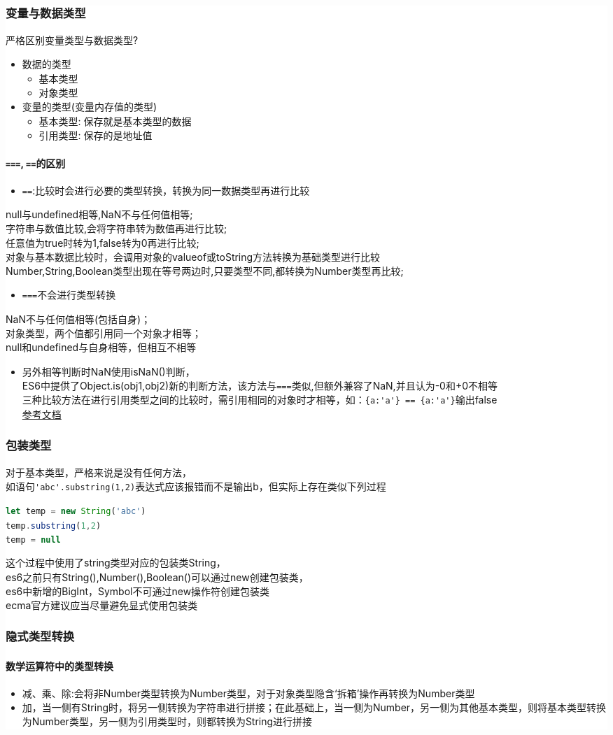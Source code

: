 ### 变量与数据类型  

严格区别变量类型与数据类型?  

+ 数据的类型  
  + 基本类型  
  + 对象类型  
+ 变量的类型(变量内存值的类型)  
  + 基本类型: 保存就是基本类型的数据  
  + 引用类型: 保存的是地址值  

#### `===`, `==`的区别  

+ `==`:比较时会进行必要的类型转换，转换为同一数据类型再进行比较  
  
null与undefined相等,NaN不与任何值相等;  
字符串与数值比较,会将字符串转为数值再进行比较;  
任意值为true时转为1,false转为0再进行比较;  
对象与基本数据比较时，会调用对象的valueof或toString方法转换为基础类型进行比较  
Number,String,Boolean类型出现在等号两边时,只要类型不同,都转换为Number类型再比较;  
  
+ `===`不会进行类型转换  
  
NaN不与任何值相等(包括自身)；  
对象类型，两个值都引用同一个对象才相等；  
null和undefined与自身相等，但相互不相等  
  
+ 另外相等判断时NaN使用isNaN()判断，  
ES6中提供了Object.is(obj1,obj2)新的判断方法，该方法与`===`类似,但额外兼容了NaN,并且认为-0和+0不相等  
三种比较方法在进行引用类型之间的比较时，需引用相同的对象时才相等，如：`{a:'a'} == {a:'a'}`输出false  
[参考文档](https://developer.mozilla.org/zh-CN/docs/Web/JavaScript/Equality_comparisons_and_sameness)  

### 包装类型  

对于基本类型，严格来说是没有任何方法，  
如语句`'abc'.substring(1,2)`表达式应该报错而不是输出b，但实际上存在类似下列过程  

```js  
let temp = new String('abc')  
temp.substring(1,2)  
temp = null  
```  

这个过程中使用了string类型对应的包装类String，  
es6之前只有String(),Number(),Boolean()可以通过new创建包装类，  
es6中新增的BigInt，Symbol不可通过new操作符创建包装类  
ecma官方建议应当尽量避免显式使用包装类  

### 隐式类型转换  

#### 数学运算符中的类型转换  

+ 减、乘、除:会将非Number类型转换为Number类型，对于对象类型隐含‘拆箱’操作再转换为Number类型  
+ 加，当一侧有String时，将另一侧转换为字符串进行拼接；在此基础上，当一侧为Number，另一侧为其他基本类型，则将基本类型转换为Number类型，另一侧为引用类型时，则都转换为String进行拼接  
